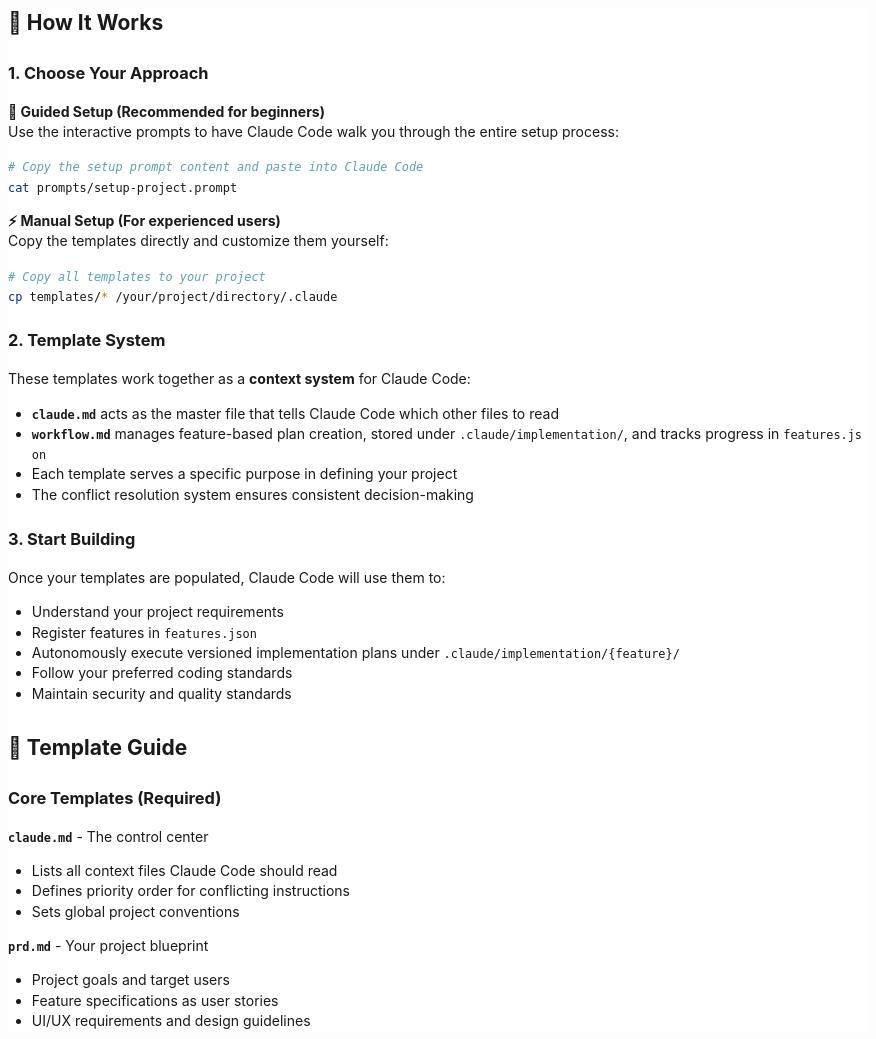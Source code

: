 ## 🎯 How It Works

### 1. Choose Your Approach

**🤖 Guided Setup (Recommended for beginners)**  
Use the interactive prompts to have Claude Code walk you through the entire setup process:

```bash
# Copy the setup prompt content and paste into Claude Code
cat prompts/setup-project.prompt
```

**⚡ Manual Setup (For experienced users)**  
Copy the templates directly and customize them yourself:

```bash
# Copy all templates to your project
cp templates/* /your/project/directory/.claude
```

### 2. Template System

These templates work together as a **context system** for Claude Code:

- **`claude.md`** acts as the master file that tells Claude Code which other files to read
- **`workflow.md`** manages feature-based plan creation, stored under `.claude/implementation/`, and tracks progress in `features.json`
- Each template serves a specific purpose in defining your project
- The conflict resolution system ensures consistent decision-making

### 3. Start Building

Once your templates are populated, Claude Code will use them to:

- Understand your project requirements
- Register features in `features.json`
- Autonomously execute versioned implementation plans under `.claude/implementation/{feature}/`
- Follow your preferred coding standards
- Maintain security and quality standards

## 📖 Template Guide

### Core Templates (Required)

**`claude.md`** - The control center

- Lists all context files Claude Code should read
- Defines priority order for conflicting instructions
- Sets global project conventions

**`prd.md`** - Your project blueprint

- Project goals and target users
- Feature specifications as user stories
- UI/UX requirements and design guidelines
